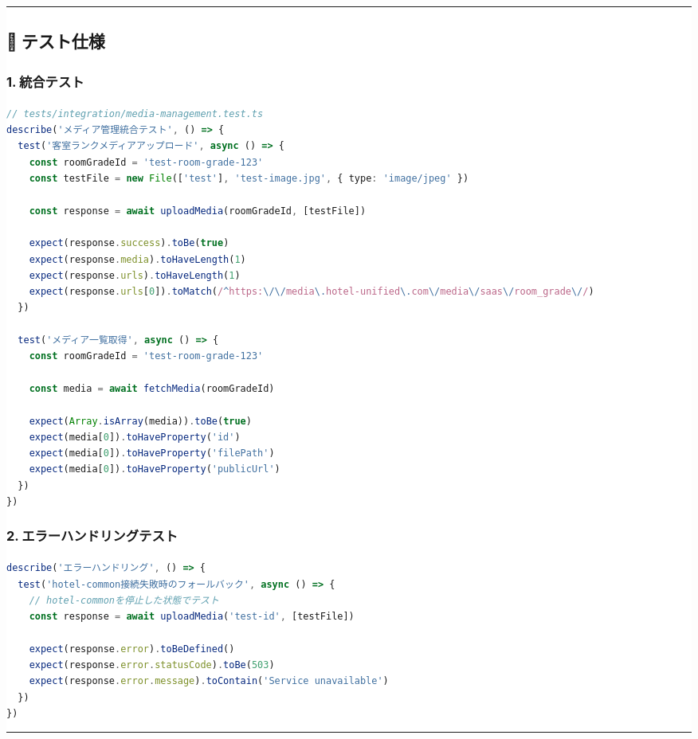 ```yaml
```

---

## 🧪 **テスト仕様**

### **1. 統合テスト**

```typescript
// tests/integration/media-management.test.ts
describe('メディア管理統合テスト', () => {
  test('客室ランクメディアアップロード', async () => {
    const roomGradeId = 'test-room-grade-123'
    const testFile = new File(['test'], 'test-image.jpg', { type: 'image/jpeg' })
    
    const response = await uploadMedia(roomGradeId, [testFile])
    
    expect(response.success).toBe(true)
    expect(response.media).toHaveLength(1)
    expect(response.urls).toHaveLength(1)
    expect(response.urls[0]).toMatch(/^https:\/\/media\.hotel-unified\.com\/media\/saas\/room_grade\//)
  })
  
  test('メディア一覧取得', async () => {
    const roomGradeId = 'test-room-grade-123'
    
    const media = await fetchMedia(roomGradeId)
    
    expect(Array.isArray(media)).toBe(true)
    expect(media[0]).toHaveProperty('id')
    expect(media[0]).toHaveProperty('filePath')
    expect(media[0]).toHaveProperty('publicUrl')
  })
})
```

### **2. エラーハンドリングテスト**

```typescript
describe('エラーハンドリング', () => {
  test('hotel-common接続失敗時のフォールバック', async () => {
    // hotel-commonを停止した状態でテスト
    const response = await uploadMedia('test-id', [testFile])
    
    expect(response.error).toBeDefined()
    expect(response.error.statusCode).toBe(503)
    expect(response.error.message).toContain('Service unavailable')
  })
})
```

---